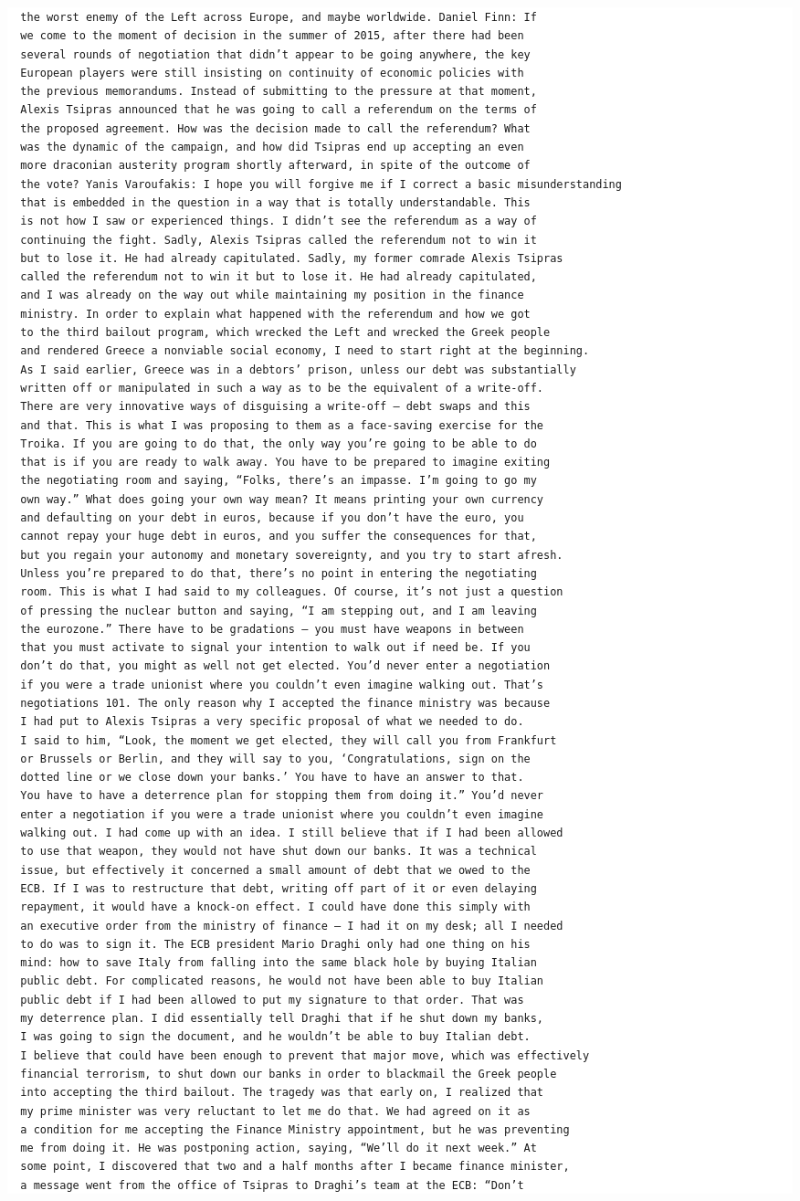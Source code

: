       the worst enemy of the Left across Europe, and maybe worldwide. Daniel Finn: If
      we come to the moment of decision in the summer of 2015, after there had been
      several rounds of negotiation that didn’t appear to be going anywhere, the key
      European players were still insisting on continuity of economic policies with
      the previous memorandums. Instead of submitting to the pressure at that moment,
      Alexis Tsipras announced that he was going to call a referendum on the terms of
      the proposed agreement. How was the decision made to call the referendum? What
      was the dynamic of the campaign, and how did Tsipras end up accepting an even
      more draconian austerity program shortly afterward, in spite of the outcome of
      the vote? Yanis Varoufakis: I hope you will forgive me if I correct a basic misunderstanding
      that is embedded in the question in a way that is totally understandable. This
      is not how I saw or experienced things. I didn’t see the referendum as a way of
      continuing the fight. Sadly, Alexis Tsipras called the referendum not to win it
      but to lose it. He had already capitulated. Sadly, my former comrade Alexis Tsipras
      called the referendum not to win it but to lose it. He had already capitulated,
      and I was already on the way out while maintaining my position in the finance
      ministry. In order to explain what happened with the referendum and how we got
      to the third bailout program, which wrecked the Left and wrecked the Greek people
      and rendered Greece a nonviable social economy, I need to start right at the beginning.
      As I said earlier, Greece was in a debtors’ prison, unless our debt was substantially
      written off or manipulated in such a way as to be the equivalent of a write-off.
      There are very innovative ways of disguising a write-off — debt swaps and this
      and that. This is what I was proposing to them as a face-saving exercise for the
      Troika. If you are going to do that, the only way you’re going to be able to do
      that is if you are ready to walk away. You have to be prepared to imagine exiting
      the negotiating room and saying, “Folks, there’s an impasse. I’m going to go my
      own way.” What does going your own way mean? It means printing your own currency
      and defaulting on your debt in euros, because if you don’t have the euro, you
      cannot repay your huge debt in euros, and you suffer the consequences for that,
      but you regain your autonomy and monetary sovereignty, and you try to start afresh.
      Unless you’re prepared to do that, there’s no point in entering the negotiating
      room. This is what I had said to my colleagues. Of course, it’s not just a question
      of pressing the nuclear button and saying, “I am stepping out, and I am leaving
      the eurozone.” There have to be gradations — you must have weapons in between
      that you must activate to signal your intention to walk out if need be. If you
      don’t do that, you might as well not get elected. You’d never enter a negotiation
      if you were a trade unionist where you couldn’t even imagine walking out. That’s
      negotiations 101. The only reason why I accepted the finance ministry was because
      I had put to Alexis Tsipras a very specific proposal of what we needed to do.
      I said to him, “Look, the moment we get elected, they will call you from Frankfurt
      or Brussels or Berlin, and they will say to you, ‘Congratulations, sign on the
      dotted line or we close down your banks.’ You have to have an answer to that.
      You have to have a deterrence plan for stopping them from doing it.” You’d never
      enter a negotiation if you were a trade unionist where you couldn’t even imagine
      walking out. I had come up with an idea. I still believe that if I had been allowed
      to use that weapon, they would not have shut down our banks. It was a technical
      issue, but effectively it concerned a small amount of debt that we owed to the
      ECB. If I was to restructure that debt, writing off part of it or even delaying
      repayment, it would have a knock-on effect. I could have done this simply with
      an executive order from the ministry of finance — I had it on my desk; all I needed
      to do was to sign it. The ECB president Mario Draghi only had one thing on his
      mind: how to save Italy from falling into the same black hole by buying Italian
      public debt. For complicated reasons, he would not have been able to buy Italian
      public debt if I had been allowed to put my signature to that order. That was
      my deterrence plan. I did essentially tell Draghi that if he shut down my banks,
      I was going to sign the document, and he wouldn’t be able to buy Italian debt.
      I believe that could have been enough to prevent that major move, which was effectively
      financial terrorism, to shut down our banks in order to blackmail the Greek people
      into accepting the third bailout. The tragedy was that early on, I realized that
      my prime minister was very reluctant to let me do that. We had agreed on it as
      a condition for me accepting the Finance Ministry appointment, but he was preventing
      me from doing it. He was postponing action, saying, “We’ll do it next week.” At
      some point, I discovered that two and a half months after I became finance minister,
      a message went from the office of Tsipras to Draghi’s team at the ECB: “Don’t